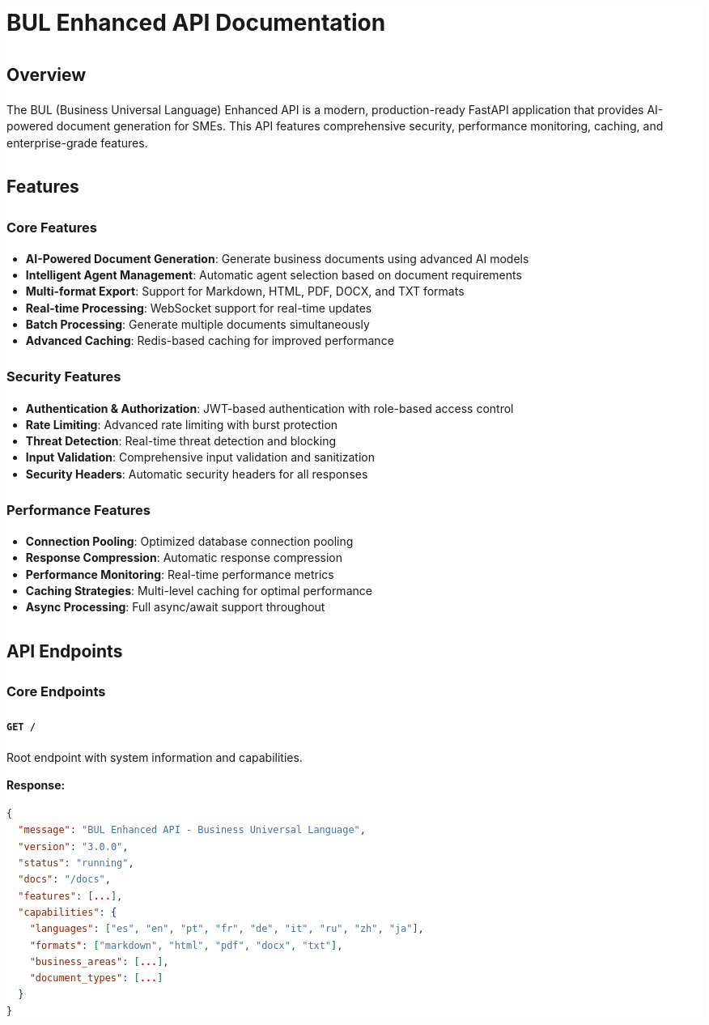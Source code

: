 # BUL Enhanced API Documentation

## Overview

The BUL (Business Universal Language) Enhanced API is a modern, production-ready FastAPI application that provides AI-powered document generation for SMEs. This API features comprehensive security, performance monitoring, caching, and enterprise-grade features.

## Features

### Core Features
- **AI-Powered Document Generation**: Generate business documents using advanced AI models
- **Intelligent Agent Management**: Automatic agent selection based on document requirements
- **Multi-format Export**: Support for Markdown, HTML, PDF, DOCX, and TXT formats
- **Real-time Processing**: WebSocket support for real-time updates
- **Batch Processing**: Generate multiple documents simultaneously
- **Advanced Caching**: Redis-based caching for improved performance

### Security Features
- **Authentication & Authorization**: JWT-based authentication with role-based access control
- **Rate Limiting**: Advanced rate limiting with burst protection
- **Threat Detection**: Real-time threat detection and blocking
- **Input Validation**: Comprehensive input validation and sanitization
- **Security Headers**: Automatic security headers for all responses

### Performance Features
- **Connection Pooling**: Optimized database connection pooling
- **Response Compression**: Automatic response compression
- **Performance Monitoring**: Real-time performance metrics
- **Caching Strategies**: Multi-level caching for optimal performance
- **Async Processing**: Full async/await support throughout

## API Endpoints

### Core Endpoints

#### `GET /`
Root endpoint with system information and capabilities.

**Response:**
```json
{
  "message": "BUL Enhanced API - Business Universal Language",
  "version": "3.0.0",
  "status": "running",
  "docs": "/docs",
  "features": [...],
  "capabilities": {
    "languages": ["es", "en", "pt", "fr", "de", "it", "ru", "zh", "ja"],
    "formats": ["markdown", "html", "pdf", "docx", "txt"],
    "business_areas": [...],
    "document_types": [...]
  }
}
```
